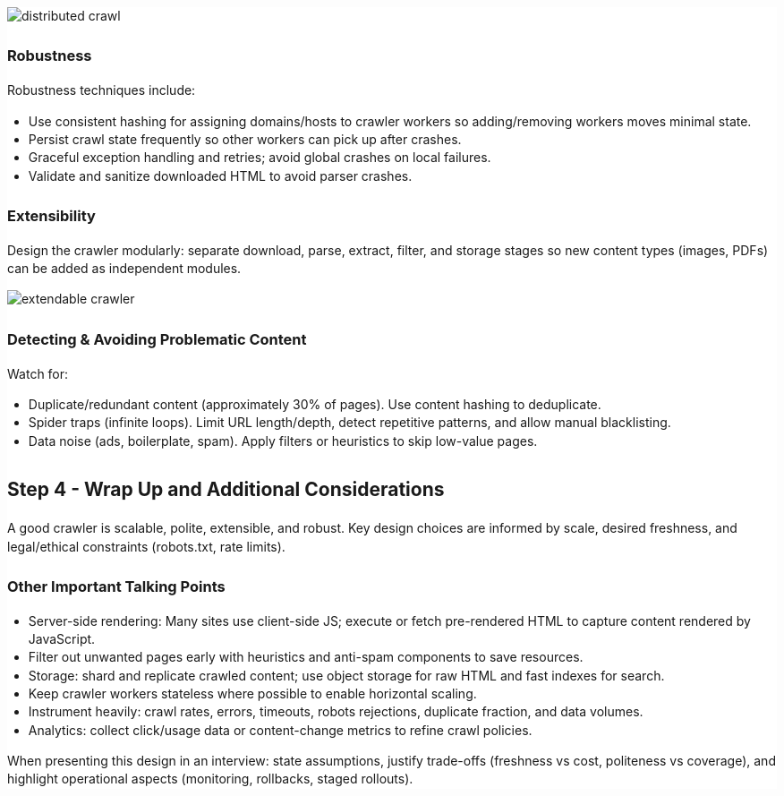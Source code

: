 ![distributed crawl](https://nextleet.com/images/distributed-crawl.png)

### Robustness

Robustness techniques include:

- Use consistent hashing for assigning domains/hosts to crawler workers so adding/removing workers moves minimal state.
- Persist crawl state frequently so other workers can pick up after crashes.
- Graceful exception handling and retries; avoid global crashes on local failures.
- Validate and sanitize downloaded HTML to avoid parser crashes.

### Extensibility

Design the crawler modularly: separate download, parse, extract, filter, and storage stages so new content types (images, PDFs) can be added as independent modules.

![extendable crawler](https://nextleet.com/images/extendable-crawler.png)

### Detecting & Avoiding Problematic Content

Watch for:

- Duplicate/redundant content (approximately 30% of pages). Use content hashing to deduplicate.
- Spider traps (infinite loops). Limit URL length/depth, detect repetitive patterns, and allow manual blacklisting.
- Data noise (ads, boilerplate, spam). Apply filters or heuristics to skip low-value pages.

 

## Step 4 - Wrap Up and Additional Considerations

A good crawler is scalable, polite, extensible, and robust. Key design choices are informed by scale, desired freshness, and legal/ethical constraints (robots.txt, rate limits).

### Other Important Talking Points

- Server-side rendering: Many sites use client-side JS; execute or fetch pre-rendered HTML to capture content rendered by JavaScript.
- Filter out unwanted pages early with heuristics and anti-spam components to save resources.
- Storage: shard and replicate crawled content; use object storage for raw HTML and fast indexes for search.
- Keep crawler workers stateless where possible to enable horizontal scaling.
- Instrument heavily: crawl rates, errors, timeouts, robots rejections, duplicate fraction, and data volumes.
- Analytics: collect click/usage data or content-change metrics to refine crawl policies.

When presenting this design in an interview: state assumptions, justify trade-offs (freshness vs cost, politeness vs coverage), and highlight operational aspects (monitoring, rollbacks, staged rollouts).